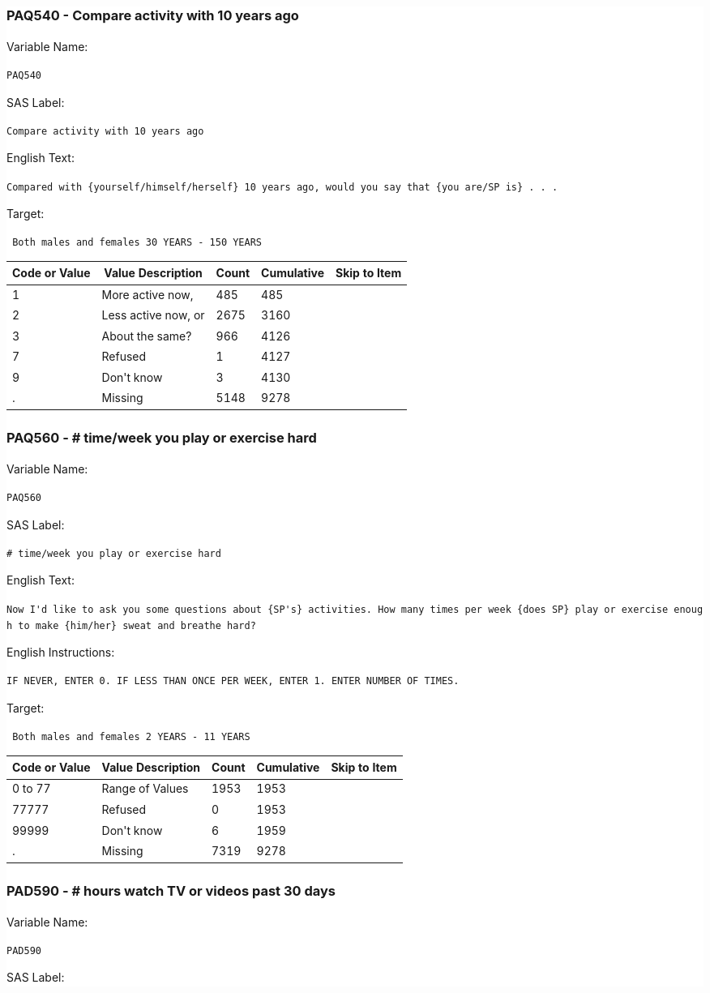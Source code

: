 ### PAQ540 - Compare activity with 10 years ago

Variable Name:

    PAQ540
SAS Label:

    Compare activity with 10 years ago
English Text:

    Compared with {yourself/himself/herself} 10 years ago, would you say that {you are/SP is} . . .
Target:

     Both males and females 30 YEARS - 150 YEARS
Code or Value | Value Description | Count | Cumulative | Skip to Item  
---|---|---|---|---  
1 | More active now, | 485 | 485 |   
2 | Less active now, or | 2675 | 3160 |   
3 | About the same? | 966 | 4126 |   
7 | Refused | 1 | 4127 |   
9 | Don't know | 3 | 4130 |   
. | Missing | 5148 | 9278 |   
  
### PAQ560 - # time/week you play or exercise hard

Variable Name:

    PAQ560
SAS Label:

    # time/week you play or exercise hard
English Text:

    Now I'd like to ask you some questions about {SP's} activities. How many times per week {does SP} play or exercise enough to make {him/her} sweat and breathe hard?
English Instructions:

    IF NEVER, ENTER 0. IF LESS THAN ONCE PER WEEK, ENTER 1. ENTER NUMBER OF TIMES.
Target:

     Both males and females 2 YEARS - 11 YEARS
Code or Value | Value Description | Count | Cumulative | Skip to Item  
---|---|---|---|---  
0 to 77 | Range of Values | 1953 | 1953 |   
77777 | Refused | 0 | 1953 |   
99999 | Don't know | 6 | 1959 |   
. | Missing | 7319 | 9278 |   
  
### PAD590 - # hours watch TV or videos past 30 days

Variable Name:

    PAD590
SAS Label:
